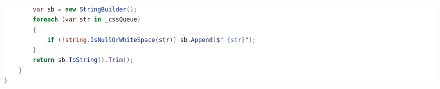 ```csharp
        var sb = new StringBuilder();
        foreach (var str in _cssQueue)
        {
            if (!string.IsNullOrWhiteSpace(str)) sb.Append($" {str}");
        }
        return sb.ToString().Trim();
    }
}
```